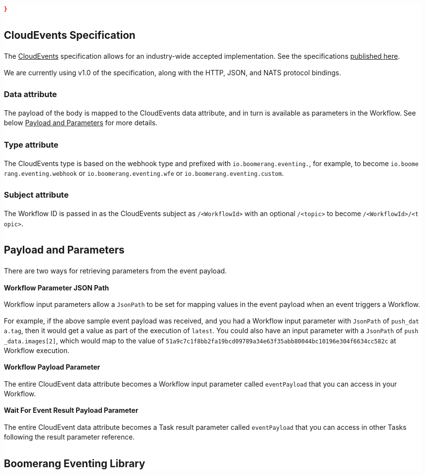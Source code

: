 ```json
}
```

## CloudEvents Specification

The [CloudEvents](https://cloudevents.io/) specification allows for an industry-wide accepted implementation. See the specifications [published here](https://github.com/cloudevents/spec).

We are currently using v1.0 of the specification, along with the HTTP, JSON, and NATS protocol bindings.

### Data attribute

The payload of the body is mapped to the CloudEvents data attribute, and in turn is available as parameters in the Workflow. See below [Payload and Parameters](#payload-and-parameters) for more details.

### Type attribute

The CloudEvents type is based on the webhook type and prefixed with `io.boomerang.eventing.`, for example, to become `io.boomerang.eventing.webhook` or `io.boomerang.eventing.wfe` or `io.boomerang.eventing.custom`.

### Subject attribute

The Workflow ID is passed in as the CloudEvents subject as `/<WorkflowId>` with an optional `/<topic>` to become `/<WorkflowId>/<topic>`.

## Payload and Parameters

There are two ways for retrieving parameters from the event payload.

**Workflow Parameter JSON Path**

Workflow input parameters allow a `JsonPath` to be set for mapping values in the event payload when an event triggers a Workflow.

For example, if the above sample event payload was received, and you had a Workflow input parameter with `JsonPath` of `push_data.tag`, then it would get a value as part of the execution of `latest`. You could also have an input parameter with a `JsonPath` of `push_data.images[2]`, which would map to the value of `51a9c7c1f8bb2fa19bcd09789a34e63f35abb80044bc10196e304f6634cc582c` at Workflow execution.

**Workflow Payload Parameter**

The entire CloudEvent data attribute becomes a Workflow input parameter called `eventPayload` that you can access in your Workflow.

**Wait For Event Result Payload Parameter**

The entire CloudEvent data attribute becomes a Task result parameter called `eventPayload` that you can access in other Tasks following the result parameter reference.

## Boomerang Eventing Library
